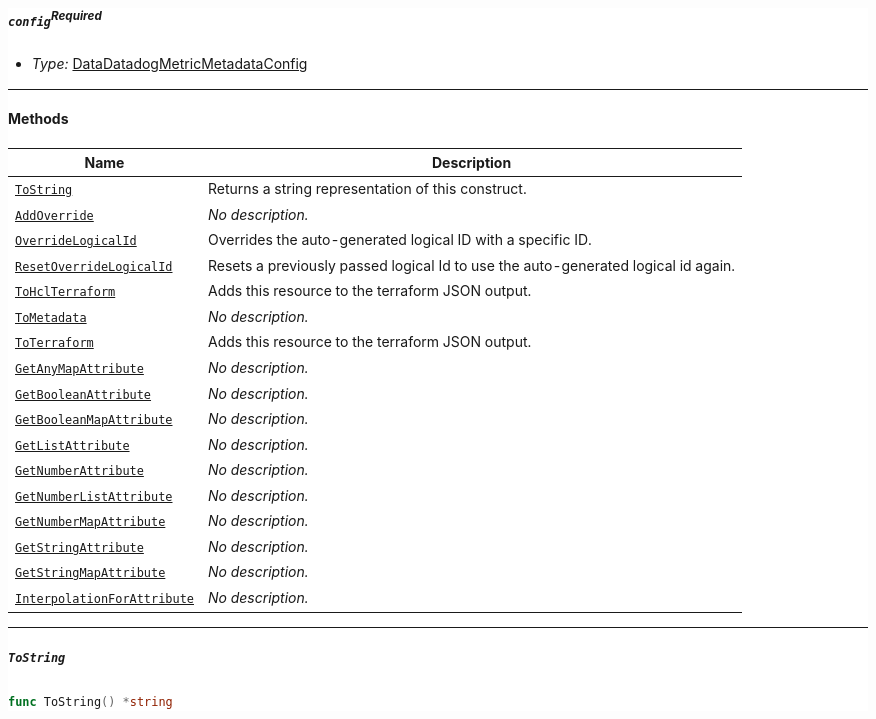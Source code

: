 
##### `config`<sup>Required</sup> <a name="config" id="@cdktf/provider-datadog.dataDatadogMetricMetadata.DataDatadogMetricMetadata.Initializer.parameter.config"></a>

- *Type:* <a href="#@cdktf/provider-datadog.dataDatadogMetricMetadata.DataDatadogMetricMetadataConfig">DataDatadogMetricMetadataConfig</a>

---

#### Methods <a name="Methods" id="Methods"></a>

| **Name** | **Description** |
| --- | --- |
| <code><a href="#@cdktf/provider-datadog.dataDatadogMetricMetadata.DataDatadogMetricMetadata.toString">ToString</a></code> | Returns a string representation of this construct. |
| <code><a href="#@cdktf/provider-datadog.dataDatadogMetricMetadata.DataDatadogMetricMetadata.addOverride">AddOverride</a></code> | *No description.* |
| <code><a href="#@cdktf/provider-datadog.dataDatadogMetricMetadata.DataDatadogMetricMetadata.overrideLogicalId">OverrideLogicalId</a></code> | Overrides the auto-generated logical ID with a specific ID. |
| <code><a href="#@cdktf/provider-datadog.dataDatadogMetricMetadata.DataDatadogMetricMetadata.resetOverrideLogicalId">ResetOverrideLogicalId</a></code> | Resets a previously passed logical Id to use the auto-generated logical id again. |
| <code><a href="#@cdktf/provider-datadog.dataDatadogMetricMetadata.DataDatadogMetricMetadata.toHclTerraform">ToHclTerraform</a></code> | Adds this resource to the terraform JSON output. |
| <code><a href="#@cdktf/provider-datadog.dataDatadogMetricMetadata.DataDatadogMetricMetadata.toMetadata">ToMetadata</a></code> | *No description.* |
| <code><a href="#@cdktf/provider-datadog.dataDatadogMetricMetadata.DataDatadogMetricMetadata.toTerraform">ToTerraform</a></code> | Adds this resource to the terraform JSON output. |
| <code><a href="#@cdktf/provider-datadog.dataDatadogMetricMetadata.DataDatadogMetricMetadata.getAnyMapAttribute">GetAnyMapAttribute</a></code> | *No description.* |
| <code><a href="#@cdktf/provider-datadog.dataDatadogMetricMetadata.DataDatadogMetricMetadata.getBooleanAttribute">GetBooleanAttribute</a></code> | *No description.* |
| <code><a href="#@cdktf/provider-datadog.dataDatadogMetricMetadata.DataDatadogMetricMetadata.getBooleanMapAttribute">GetBooleanMapAttribute</a></code> | *No description.* |
| <code><a href="#@cdktf/provider-datadog.dataDatadogMetricMetadata.DataDatadogMetricMetadata.getListAttribute">GetListAttribute</a></code> | *No description.* |
| <code><a href="#@cdktf/provider-datadog.dataDatadogMetricMetadata.DataDatadogMetricMetadata.getNumberAttribute">GetNumberAttribute</a></code> | *No description.* |
| <code><a href="#@cdktf/provider-datadog.dataDatadogMetricMetadata.DataDatadogMetricMetadata.getNumberListAttribute">GetNumberListAttribute</a></code> | *No description.* |
| <code><a href="#@cdktf/provider-datadog.dataDatadogMetricMetadata.DataDatadogMetricMetadata.getNumberMapAttribute">GetNumberMapAttribute</a></code> | *No description.* |
| <code><a href="#@cdktf/provider-datadog.dataDatadogMetricMetadata.DataDatadogMetricMetadata.getStringAttribute">GetStringAttribute</a></code> | *No description.* |
| <code><a href="#@cdktf/provider-datadog.dataDatadogMetricMetadata.DataDatadogMetricMetadata.getStringMapAttribute">GetStringMapAttribute</a></code> | *No description.* |
| <code><a href="#@cdktf/provider-datadog.dataDatadogMetricMetadata.DataDatadogMetricMetadata.interpolationForAttribute">InterpolationForAttribute</a></code> | *No description.* |

---

##### `ToString` <a name="ToString" id="@cdktf/provider-datadog.dataDatadogMetricMetadata.DataDatadogMetricMetadata.toString"></a>

```go
func ToString() *string
```
